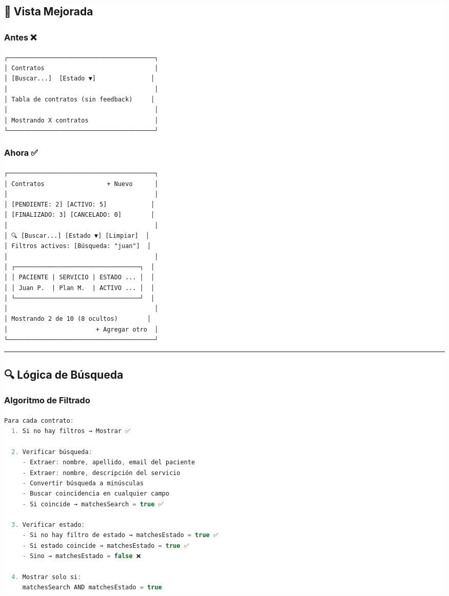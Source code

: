 
## 🎨 Vista Mejorada

### Antes ❌
```
┌────────────────────────────────────────┐
│ Contratos                              │
│ [Buscar...]  [Estado ▼]               │
│                                        │
│ Tabla de contratos (sin feedback)     │
│                                        │
│ Mostrando X contratos                  │
└────────────────────────────────────────┘
```

### Ahora ✅
```
┌────────────────────────────────────────┐
│ Contratos                 + Nuevo      │
│                                        │
│ [PENDIENTE: 2] [ACTIVO: 5]            │
│ [FINALIZADO: 3] [CANCELADO: 0]        │
│                                        │
│ 🔍 [Buscar...] [Estado ▼] [Limpiar]  │
│ Filtros activos: [Búsqueda: "juan"]  │
│                                        │
│ ┌──────────────────────────────────┐  │
│ │ PACIENTE | SERVICIO | ESTADO ... │  │
│ │ Juan P.  | Plan M.  | ACTIVO ... │  │
│ └──────────────────────────────────┘  │
│                                        │
│ Mostrando 2 de 10 (8 ocultos)        │
│                        + Agregar otro  │
└────────────────────────────────────────┘
```

---

## 🔍 Lógica de Búsqueda

### Algoritmo de Filtrado

```javascript
Para cada contrato:
  1. Si no hay filtros → Mostrar ✅
  
  2. Verificar búsqueda:
     - Extraer: nombre, apellido, email del paciente
     - Extraer: nombre, descripción del servicio
     - Convertir búsqueda a minúsculas
     - Buscar coincidencia en cualquier campo
     - Si coincide → matchesSearch = true ✅
  
  3. Verificar estado:
     - Si no hay filtro de estado → matchesEstado = true ✅
     - Si estado coincide → matchesEstado = true ✅
     - Sino → matchesEstado = false ❌
  
  4. Mostrar solo si:
     matchesSearch AND matchesEstado = true
```
